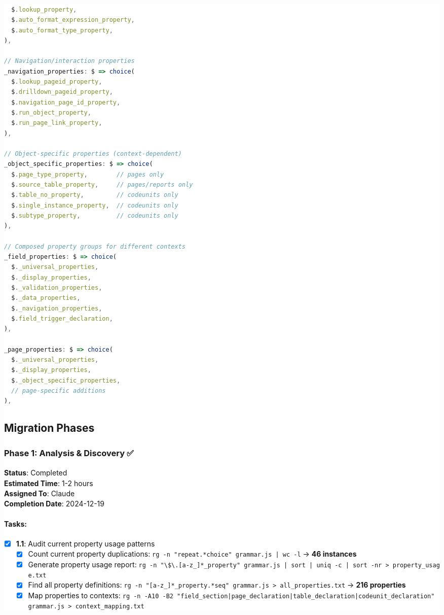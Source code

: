 ```javascript
  $.lookup_property,
  $.auto_format_expression_property,
  $.auto_format_type_property,
),

// Navigation/interaction properties
_navigation_properties: $ => choice(
  $.lookup_pageid_property,
  $.drilldown_pageid_property,
  $.navigation_page_id_property,
  $.run_object_property,
  $.run_page_link_property,
),

// Object-specific properties (context-dependent)
_object_specific_properties: $ => choice(
  $.page_type_property,        // pages only
  $.source_table_property,     // pages/reports only  
  $.table_no_property,         // codeunits only
  $.single_instance_property,  // codeunits only
  $.subtype_property,          // codeunits only
),

// Composed property groups for different contexts
_field_properties: $ => choice(
  $._universal_properties,
  $._display_properties,
  $._validation_properties,
  $._data_properties,
  $._navigation_properties,
  $.field_trigger_declaration,
),

_page_properties: $ => choice(
  $._universal_properties,
  $._display_properties,
  $._object_specific_properties,
  // page-specific additions
),
```

## Migration Phases

### Phase 1: Analysis & Discovery ✅
**Status**: Completed  
**Estimated Time**: 1-2 hours  
**Assigned To**: Claude  
**Completion Date**: 2024-12-19

#### Tasks:
- [x] **1.1**: Audit current property usage patterns
  - [x] Count current property duplications: `rg -n "repeat.*choice" grammar.js | wc -l` → **46 instances**
  - [x] Generate property usage report: `rg -n "\$\.[a-z_]*_property" grammar.js | sort | uniq -c | sort -nr > property_usage.txt`
  - [x] Find all property definitions: `rg -n "[a-z_]*_property.*seq" grammar.js > all_properties.txt` → **216 properties**
  - [x] Map properties to contexts: `rg -n -A10 -B2 "field_section|page_declaration|table_declaration|codeunit_declaration" grammar.js > context_mapping.txt`
